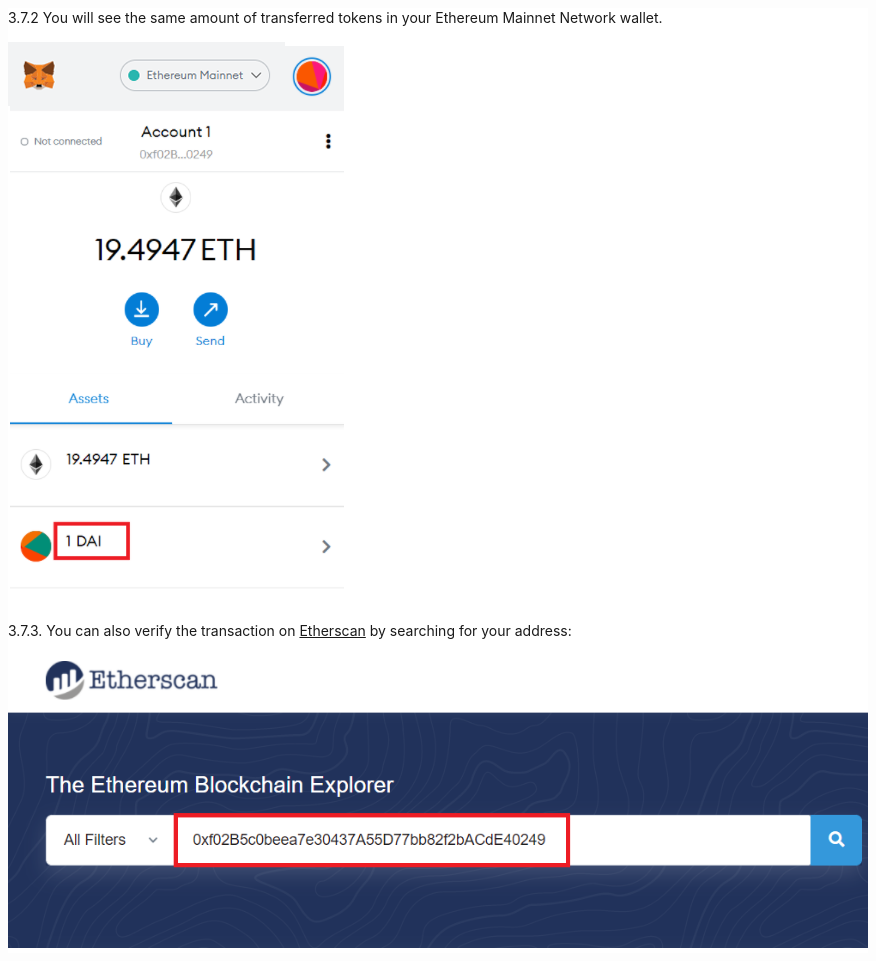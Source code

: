 3.7.2 You will see the same amount of transferred tokens in your Ethereum Mainnet Network wallet.

![alt_text](../assets/images/bridge/image11.png)

3.7.3. You can also verify the transaction on [Etherscan](http://etherscan.io/) by searching for your address:

![alt_text](../assets/images/bridge/image7.png)

